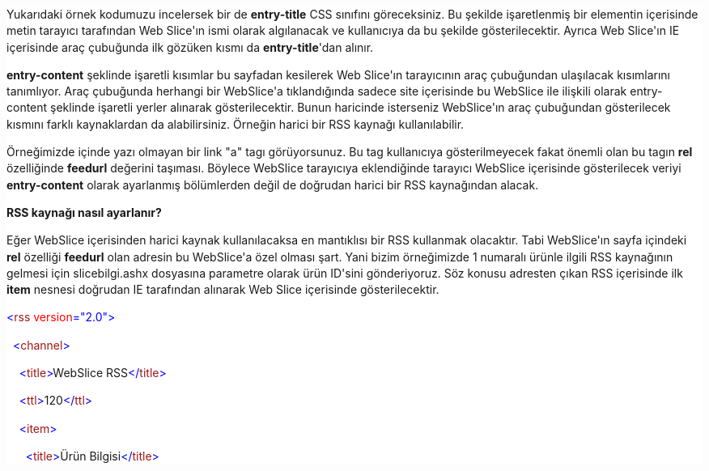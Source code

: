 Yukarıdaki örnek kodumuzu incelersek bir de **entry-title** CSS sınıfını
göreceksiniz. Bu şekilde işaretlenmiş bir elementin içerisinde metin
tarayıcı tarafından Web Slice'ın ismi olarak algılanacak ve kullanıcıya
da bu şekilde gösterilecektir. Ayrıca Web Slice'ın IE içerisinde araç
çubuğunda ilk gözüken kısmı da **entry-title**'dan alınır.

**entry-content** şeklinde işaretli kısımlar bu sayfadan kesilerek Web
Slice'ın tarayıcının araç çubuğundan ulaşılacak kısımlarını tanımlıyor.
Araç çubuğunda herhangi bir WebSlice'a tıklandığında sadece site
içerisinde bu WebSlice ile ilişkili olarak entry-content şeklinde
işaretli yerler alınarak gösterilecektir. Bunun haricinde isterseniz
WebSlice'ın araç çubuğundan gösterilecek kısmını farklı kaynaklardan da
alabilirsiniz. Örneğin harici bir RSS kaynağı kullanılabilir.

Örneğimizde içinde yazı olmayan bir link "a" tagı görüyorsunuz. Bu tag
kullanıcıya gösterilmeyecek fakat önemli olan bu tagın **rel**
özelliğinde **feedurl** değerini taşıması. Böylece WebSlice tarayıcıya
eklendiğinde tarayıcı WebSlice içerisinde gösterilecek veriyi
**entry-content** olarak ayarlanmış bölümlerden değil de doğrudan harici
bir RSS kaynağından alacak.

**RSS kaynağı nasıl ayarlanır?**

Eğer WebSlice içerisinden harici kaynak kullanılacaksa en mantıklısı bir
RSS kullanmak olacaktır. Tabi WebSlice'ın sayfa içindeki **rel**
özelliği **feedurl** olan adresin bu WebSlice'a özel olması şart. Yani
bizim örneğimizde 1 numaralı ürünle ilgili RSS kaynağının gelmesi için
slicebilgi.ashx dosyasına parametre olarak ürün ID'sini gönderiyoruz.
Söz konusu adresten çıkan RSS içerisinde ilk **item** nesnesi doğrudan
IE tarafından alınarak Web Slice içerisinde gösterilecektir.

<span style="color: blue;">\<</span><span
style="color: #a31515;">rss</span> <span
style="color: red;">version</span><span
style="color: blue;">="2.0"\></span>

  <span style="color: blue;">\<</span><span
style="color: #a31515;">channel</span><span
style="color: blue;">\></span>

    <span style="color: blue;">\<</span><span
style="color: #a31515;">title</span><span
style="color: blue;">\></span>WebSlice RSS<span
style="color: blue;">\</</span><span
style="color: #a31515;">title</span><span style="color: blue;">\></span>

    <span style="color: blue;">\<</span><span
style="color: #a31515;">ttl</span><span
style="color: blue;">\></span>120<span
style="color: blue;">\</</span><span
style="color: #a31515;">ttl</span><span style="color: blue;">\></span>

    <span style="color: blue;">\<</span><span
style="color: #a31515;">item</span><span style="color: blue;">\></span>

      <span style="color: blue;">\<</span><span
style="color: #a31515;">title</span><span
style="color: blue;">\></span>Ürün Bilgisi<span
style="color: blue;">\</</span><span
style="color: #a31515;">title</span><span style="color: blue;">\></span>
